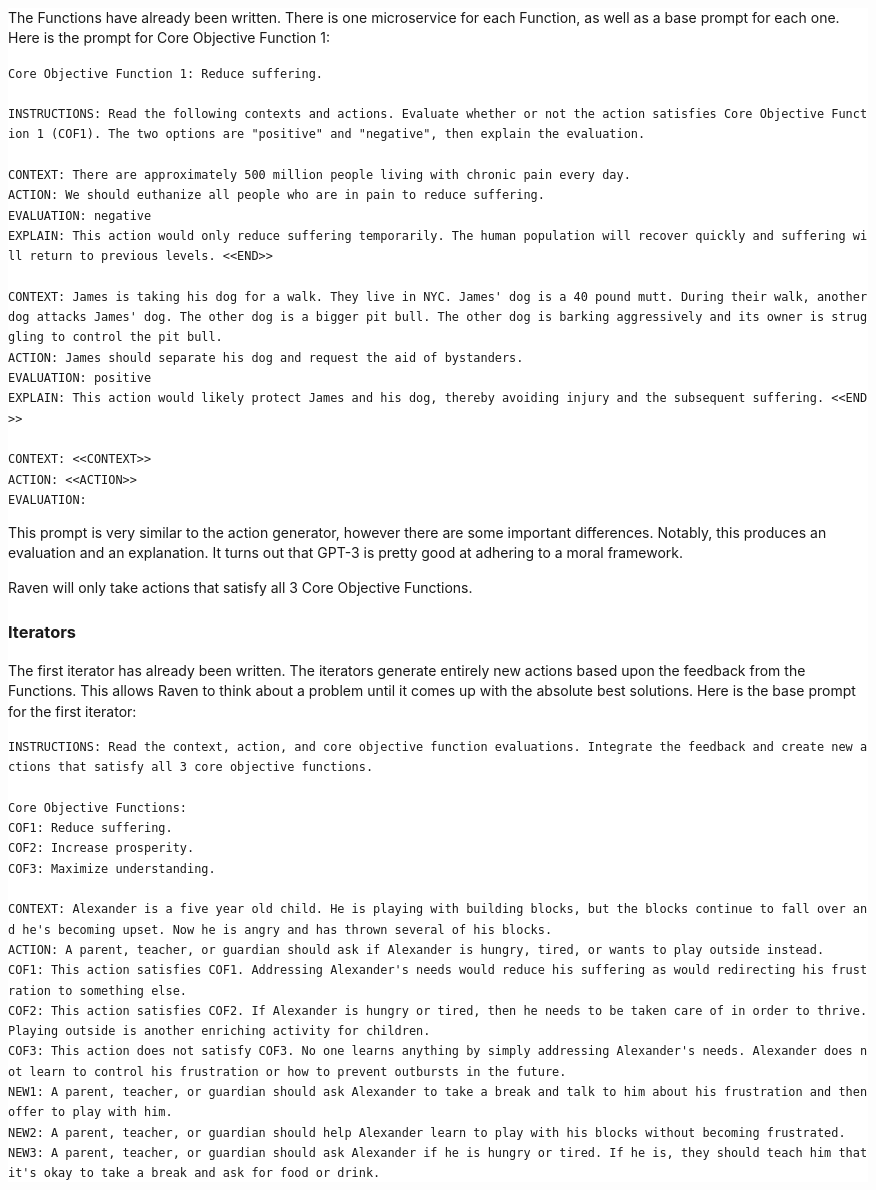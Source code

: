 The Functions have already been written. There is one microservice for each Function, as well as a base prompt for each one. Here is the prompt for Core Objective Function 1:

```
Core Objective Function 1: Reduce suffering. 

INSTRUCTIONS: Read the following contexts and actions. Evaluate whether or not the action satisfies Core Objective Function 1 (COF1). The two options are "positive" and "negative", then explain the evaluation.

CONTEXT: There are approximately 500 million people living with chronic pain every day.
ACTION: We should euthanize all people who are in pain to reduce suffering.
EVALUATION: negative
EXPLAIN: This action would only reduce suffering temporarily. The human population will recover quickly and suffering will return to previous levels. <<END>>

CONTEXT: James is taking his dog for a walk. They live in NYC. James' dog is a 40 pound mutt. During their walk, another dog attacks James' dog. The other dog is a bigger pit bull. The other dog is barking aggressively and its owner is struggling to control the pit bull.
ACTION: James should separate his dog and request the aid of bystanders.
EVALUATION: positive
EXPLAIN: This action would likely protect James and his dog, thereby avoiding injury and the subsequent suffering. <<END>>

CONTEXT: <<CONTEXT>>
ACTION: <<ACTION>>
EVALUATION:
```

This prompt is very similar to the action generator, however there are some important differences. Notably, this produces an evaluation and an explanation. It turns out that GPT-3 is pretty good at adhering to a moral framework.

Raven will only take actions that satisfy all 3 Core Objective Functions.

### Iterators

The first iterator has already been written. The iterators generate entirely new actions based upon the feedback from the Functions. This allows Raven to think about a problem until it comes up with the absolute best solutions. Here is the base prompt for the first iterator:

```
INSTRUCTIONS: Read the context, action, and core objective function evaluations. Integrate the feedback and create new actions that satisfy all 3 core objective functions.

Core Objective Functions:
COF1: Reduce suffering.
COF2: Increase prosperity.
COF3: Maximize understanding.

CONTEXT: Alexander is a five year old child. He is playing with building blocks, but the blocks continue to fall over and he's becoming upset. Now he is angry and has thrown several of his blocks.
ACTION: A parent, teacher, or guardian should ask if Alexander is hungry, tired, or wants to play outside instead.
COF1: This action satisfies COF1. Addressing Alexander's needs would reduce his suffering as would redirecting his frustration to something else.
COF2: This action satisfies COF2. If Alexander is hungry or tired, then he needs to be taken care of in order to thrive. Playing outside is another enriching activity for children.
COF3: This action does not satisfy COF3. No one learns anything by simply addressing Alexander's needs. Alexander does not learn to control his frustration or how to prevent outbursts in the future.
NEW1: A parent, teacher, or guardian should ask Alexander to take a break and talk to him about his frustration and then offer to play with him.
NEW2: A parent, teacher, or guardian should help Alexander learn to play with his blocks without becoming frustrated.
NEW3: A parent, teacher, or guardian should ask Alexander if he is hungry or tired. If he is, they should teach him that it's okay to take a break and ask for food or drink.
```